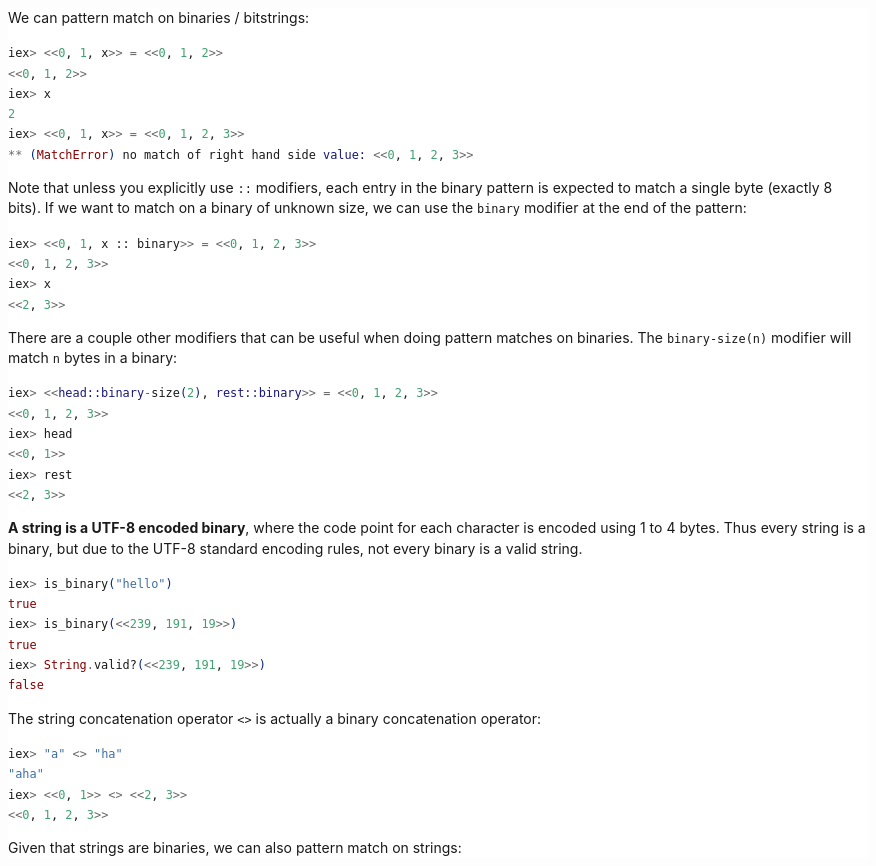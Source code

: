 We can pattern match on binaries / bitstrings:

```elixir
iex> <<0, 1, x>> = <<0, 1, 2>>
<<0, 1, 2>>
iex> x
2
iex> <<0, 1, x>> = <<0, 1, 2, 3>>
** (MatchError) no match of right hand side value: <<0, 1, 2, 3>>
```

Note that unless you explicitly use `::` modifiers, each entry in the binary pattern is expected to match a single byte (exactly 8 bits). If we want to match on a binary of unknown size, we can use the `binary` modifier at the end of the pattern:

```elixir
iex> <<0, 1, x :: binary>> = <<0, 1, 2, 3>>
<<0, 1, 2, 3>>
iex> x
<<2, 3>>
```

There are a couple other modifiers that can be useful when doing pattern matches on binaries. The `binary-size(n)` modifier will match `n` bytes in a binary:

```elixir
iex> <<head::binary-size(2), rest::binary>> = <<0, 1, 2, 3>>
<<0, 1, 2, 3>>
iex> head
<<0, 1>>
iex> rest
<<2, 3>>
```

**A string is a UTF-8 encoded binary**, where the code point for each character is encoded using 1 to 4 bytes. Thus every string is a binary, but due to the UTF-8 standard encoding rules, not every binary is a valid string.

```elixir
iex> is_binary("hello")
true
iex> is_binary(<<239, 191, 19>>)
true
iex> String.valid?(<<239, 191, 19>>)
false
```

The string concatenation operator `<>` is actually a binary concatenation operator:

```elixir
iex> "a" <> "ha"
"aha"
iex> <<0, 1>> <> <<2, 3>>
<<0, 1, 2, 3>>
```

Given that strings are binaries, we can also pattern match on strings:
